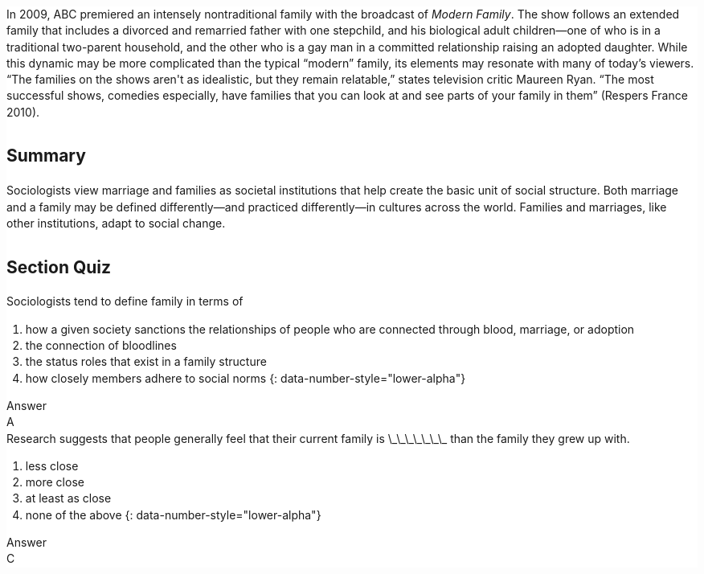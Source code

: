 In 2009, ABC premiered an intensely nontraditional family with the broadcast of *Modern Family*. The show follows an extended family that includes a divorced and remarried father with one stepchild, and his biological adult children—one of who is in a traditional two-parent household, and the other who is a gay man in a committed relationship raising an adopted daughter. While this dynamic may be more complicated than the typical “modern” family, its elements may resonate with many of today’s viewers. “The families on the shows aren\'t as idealistic, but they remain relatable,” states television critic Maureen Ryan. “The most successful shows, comedies especially, have families that you can look at and see parts of your family in them” (Respers France 2010).

</div>

## Summary

Sociologists view marriage and families as societal institutions that help create the basic unit of social structure. Both marriage and a family may be defined differently—and practiced differently—in cultures across the world. Families and marriages, like other institutions, adapt to social change.

## Section Quiz

<div data-type="exercise" class="exercise" data-element-type="section-quiz">
<div data-type="problem" class="problem" markdown="1">
Sociologists tend to define family in terms of

1.  how a given society sanctions the relationships of people who are connected through blood, marriage, or adoption
2.  the connection of bloodlines
3.  the status roles that exist in a family structure
4.  how closely members adhere to social norms
{: data-number-style="lower-alpha"}

</div>
<div data-type="solution" class="solution" id="eip-id1169762769597" markdown="1">
<div data-type="title">
Answer
</div>
A

</div>
</div>

<div data-type="exercise" class="exercise" data-element-type="section-quiz">
<div data-type="problem" class="problem" markdown="1">
Research suggests that people generally feel that their current family is \_\_\_\_\_\_\_ than the family they grew up with.

1.  less close
2.  more close
3.  at least as close
4.  none of the above
{: data-number-style="lower-alpha"}

</div>
<div data-type="solution" class="solution" id="eip-id1992344" markdown="1">
<div data-type="title">
Answer
</div>
C
